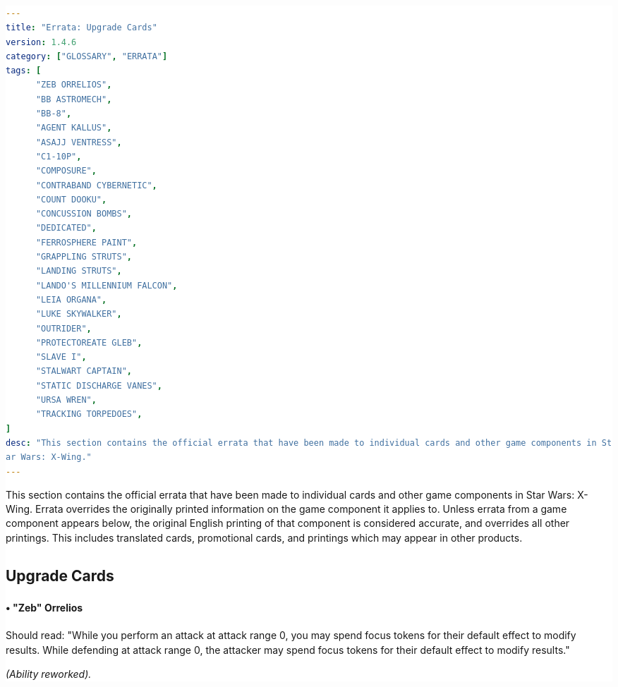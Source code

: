 ```yaml
---
title: "Errata: Upgrade Cards"
version: 1.4.6
category: ["GLOSSARY", "ERRATA"]
tags: [
      "ZEB ORRELIOS",
      "BB ASTROMECH",
      "BB-8",
      "AGENT KALLUS",
      "ASAJJ VENTRESS",
      "C1-10P",
      "COMPOSURE",
      "CONTRABAND CYBERNETIC",
      "COUNT DOOKU",
      "CONCUSSION BOMBS",
      "DEDICATED",
      "FERROSPHERE PAINT",
      "GRAPPLING STRUTS",
      "LANDING STRUTS",
      "LANDO'S MILLENNIUM FALCON",
      "LEIA ORGANA",
      "LUKE SKYWALKER",
      "OUTRIDER",
      "PROTECTOREATE GLEB",
      "SLAVE I",
      "STALWART CAPTAIN",
      "STATIC DISCHARGE VANES",
      "URSA WREN",
      "TRACKING TORPEDOES",
]
desc: "This section contains the official errata that have been made to individual cards and other game components in Star Wars: X-Wing."
---
```


This section contains the official errata that have been made to individual cards and other game components in Star Wars: X-Wing. Errata overrides the originally printed information on the game component it applies to. Unless errata from a game component appears below, the original English printing of that component is considered accurate, and overrides all other printings. This includes translated cards, promotional cards, and printings which may appear in other products.

## Upgrade Cards


#### **• "Zeb" Orrelios**

Should read: "While you perform an attack at attack range 0, you may spend focus tokens for their default effect to modify results. While defending at attack range 0, the attacker may spend focus tokens for their default effect to modify results."

_(Ability reworked)._
